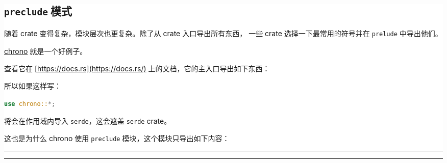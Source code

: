 ## `preclude` 模式

随着 crate 变得复杂，模块层次也更复杂。除了从 crate 入口导出所有东西， 一些 crate 选择一下最常用的符号并在 `prelude` 中导出他们。

[chrono](https://crates.io/crates/chrono) 就是一个好例子。

查看它在 [https://docs.rs](https://docs.rs/) 上的文档，它的主入口导出如下东西：

所以如果这样写：

```rust
use chrono::*;
```

将会在作用域内导入 `serde`，这会遮盖 `serde` crate。

这也是为什么 chrono 使用 `preclude` 模块，这个模块只导出如下内容：

------

[^1]: 具体配置参考 [Cargo教程](https://rustlang-cn.org/office/rust/cargo/)

------

